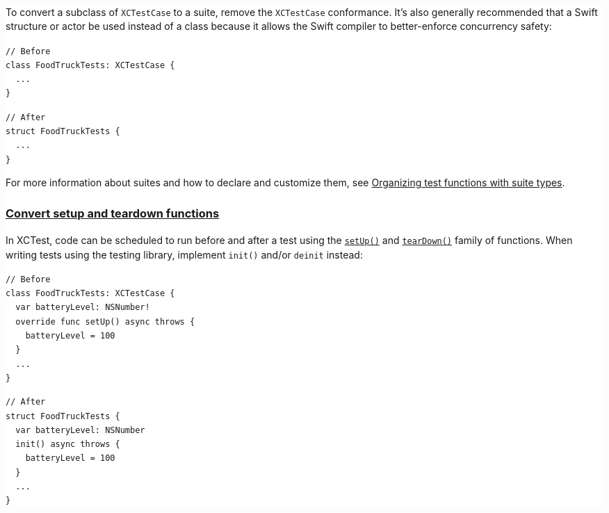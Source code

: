 To convert a subclass of `XCTestCase` to a suite, remove the `XCTestCase` conformance. It’s also generally recommended that a Swift structure or actor be used instead of a class because it allows the Swift compiler to better-enforce concurrency safety:

```
// Before
class FoodTruckTests: XCTestCase {
  ...
}

```

```
// After
struct FoodTruckTests {
  ...
}

```

For more information about suites and how to declare and customize them, see [Organizing test functions with suite types](https://developer.apple.com/documentation/testing/organizingtests).

### [Convert setup and teardown functions](https://developer.apple.com/documentation/testing/migratingfromxctest\#Convert-setup-and-teardown-functions)

In XCTest, code can be scheduled to run before and after a test using the [`setUp()`](https://developer.apple.com/documentation/xctest/xctest/3856481-setup) and [`tearDown()`](https://developer.apple.com/documentation/xctest/xctest/3856482-teardown) family of functions. When writing tests using the testing library, implement `init()` and/or `deinit` instead:

```
// Before
class FoodTruckTests: XCTestCase {
  var batteryLevel: NSNumber!
  override func setUp() async throws {
    batteryLevel = 100
  }
  ...
}

```

```
// After
struct FoodTruckTests {
  var batteryLevel: NSNumber
  init() async throws {
    batteryLevel = 100
  }
  ...
}

```
